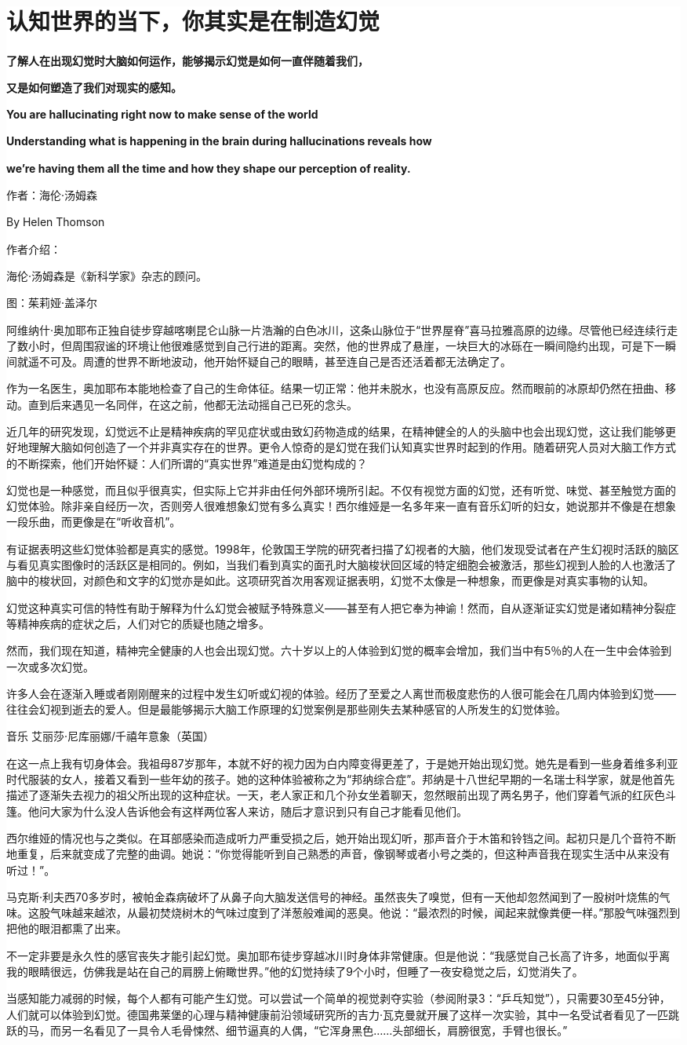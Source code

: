 # 认知世界的当下，你其实是在制造幻觉

**了解人在出现幻觉时大脑如何运作，能够揭示幻觉是如何一直伴随着我们，**

**又是如何塑造了我们对现实的感知。**

**You are hallucinating right now to make sense of the world**

**Understanding what is happening in the brain during hallucinations reveals how**

**we’re having them all the time and how they shape our perception of reality.**

作者：海伦·汤姆森

By Helen Thomson

作者介绍：

海伦·汤姆森是《新科学家》杂志的顾问。

图：茱莉娅·盖泽尔

阿维纳什·奥加耶布正独自徒步穿越喀喇昆仑山脉一片浩瀚的白色冰川，这条山脉位于“世界屋脊”喜马拉雅高原的边缘。尽管他已经连续行走了数小时，但周围寂谧的环境让他很难感觉到自己行进的距离。突然，他的世界成了悬崖，一块巨大的冰砾在一瞬间隐约出现，可是下一瞬间就遥不可及。周遭的世界不断地波动，他开始怀疑自己的眼睛，甚至连自己是否还活着都无法确定了。

作为一名医生，奥加耶布本能地检查了自己的生命体征。结果一切正常：他并未脱水，也没有高原反应。然而眼前的冰原却仍然在扭曲、移动。直到后来遇见一名同伴，在这之前，他都无法动摇自己已死的念头。

近几年的研究发现，幻觉远不止是精神疾病的罕见症状或由致幻药物造成的结果，在精神健全的人的头脑中也会出现幻觉，这让我们能够更好地理解大脑如何创造了一个并非真实存在的世界。更令人惊奇的是幻觉在我们认知真实世界时起到的作用。随着研究人员对大脑工作方式的不断探索，他们开始怀疑：人们所谓的“真实世界”难道是由幻觉构成的？

幻觉也是一种感觉，而且似乎很真实，但实际上它并非由任何外部环境所引起。不仅有视觉方面的幻觉，还有听觉、味觉、甚至触觉方面的幻觉体验。除非亲自经历一次，否则旁人很难想象幻觉有多么真实！西尔维娅是一名多年来一直有音乐幻听的妇女，她说那并不像是在想象一段乐曲，而更像是在“听收音机”。

有证据表明这些幻觉体验都是真实的感觉。1998年，伦敦国王学院的研究者扫描了幻视者的大脑，他们发现受试者在产生幻视时活跃的脑区与看见真实图像时的活跃区是相同的。例如，当我们看到真实的面孔时大脑梭状回区域的特定细胞会被激活，那些幻视到人脸的人也激活了脑中的梭状回，对颜色和文字的幻觉亦是如此。这项研究首次用客观证据表明，幻觉不太像是一种想象，而更像是对真实事物的认知。

幻觉这种真实可信的特性有助于解释为什么幻觉会被赋予特殊意义――甚至有人把它奉为神谕！然而，自从逐渐证实幻觉是诸如精神分裂症等精神疾病的症状之后，人们对它的质疑也随之增多。

然而，我们现在知道，精神完全健康的人也会出现幻觉。六十岁以上的人体验到幻觉的概率会增加，我们当中有5％的人在一生中会体验到一次或多次幻觉。

许多人会在逐渐入睡或者刚刚醒来的过程中发生幻听或幻视的体验。经历了至爱之人离世而极度悲伤的人很可能会在几周内体验到幻觉――往往会幻视到逝去的爱人。但是最能够揭示大脑工作原理的幻觉案例是那些刚失去某种感官的人所发生的幻觉体验。

音乐 艾丽莎·尼库丽娜/千禧年意象（英国）

在这一点上我有切身体会。我祖母87岁那年，本就不好的视力因为白内障变得更差了，于是她开始出现幻觉。她先是看到一些身着维多利亚时代服装的女人，接着又看到一些年幼的孩子。她的这种体验被称之为“邦纳综合症”。邦纳是十八世纪早期的一名瑞士科学家，就是他首先描述了逐渐失去视力的祖父所出现的这种症状。一天，老人家正和几个孙女坐着聊天，忽然眼前出现了两名男子，他们穿着气派的红灰色斗篷。他问大家为什么没人告诉他会有这样两位客人来访，随后才意识到只有自己才能看见他们。

西尔维娅的情况也与之类似。在耳部感染而造成听力严重受损之后，她开始出现幻听，那声音介于木笛和铃铛之间。起初只是几个音符不断地重复，后来就变成了完整的曲调。她说：“你觉得能听到自己熟悉的声音，像钢琴或者小号之类的，但这种声音我在现实生活中从来没有听过！”。

马克斯·利夫西70多岁时，被帕金森病破坏了从鼻子向大脑发送信号的神经。虽然丧失了嗅觉，但有一天他却忽然闻到了一股树叶烧焦的气味。这股气味越来越浓，从最初焚烧树木的气味过度到了洋葱般难闻的恶臭。他说：“最浓烈的时候，闻起来就像粪便一样。”那股气味强烈到把他的眼泪都熏了出来。

不一定非要是永久性的感官丧失才能引起幻觉。奥加耶布徒步穿越冰川时身体非常健康。但是他说：“我感觉自己长高了许多，地面似乎离我的眼睛很远，仿佛我是站在自己的肩膀上俯瞰世界。”他的幻觉持续了9个小时，但睡了一夜安稳觉之后，幻觉消失了。

当感知能力减弱的时候，每个人都有可能产生幻觉。可以尝试一个简单的视觉剥夺实验（参阅附录3：“乒乓知觉”），只需要30至45分钟，人们就可以体验到幻觉。德国弗莱堡的心理与精神健康前沿领域研究所的吉力·瓦克曼就开展了这样一次实验，其中一名受试者看见了一匹跳跃的马，而另一名看见了一具令人毛骨悚然、细节逼真的人偶，“它浑身黑色……头部细长，肩膀很宽，手臂也很长。”
